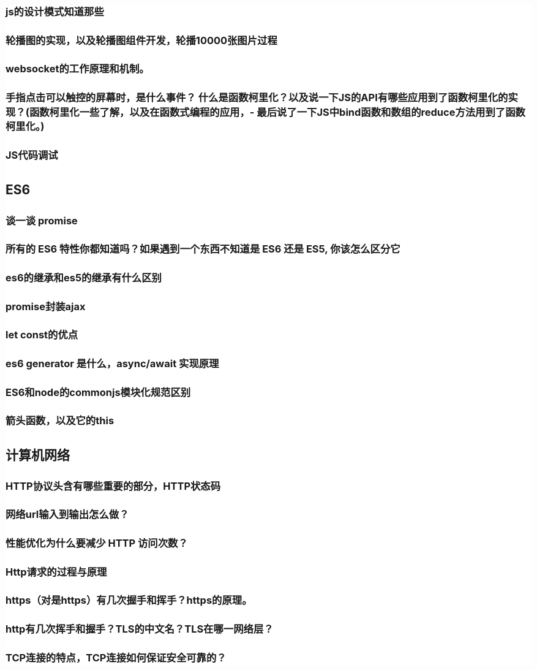 ### js的设计模式知道那些

### 轮播图的实现，以及轮播图组件开发，轮播10000张图片过程

### websocket的工作原理和机制。

### 手指点击可以触控的屏幕时，是什么事件？ 什么是函数柯里化？以及说一下JS的API有哪些应用到了函数柯里化的实现？(函数柯里化一些了解，以及在函数式编程的应用，- 最后说了一下JS中bind函数和数组的reduce方法用到了函数柯里化。)

### JS代码调试

## ES6

### 谈一谈 promise

### 所有的 ES6 特性你都知道吗？如果遇到一个东西不知道是 ES6 还是 ES5, 你该怎么区分它

### es6的继承和es5的继承有什么区别

### promise封装ajax

### let const的优点

### es6 generator 是什么，async/await 实现原理

### ES6和node的commonjs模块化规范区别

### 箭头函数，以及它的this

## 计算机网络

### HTTP协议头含有哪些重要的部分，HTTP状态码

### 网络url输入到输出怎么做？

### 性能优化为什么要减少 HTTP 访问次数？

### Http请求的过程与原理

### https（对是https）有几次握手和挥手？https的原理。

### http有几次挥手和握手？TLS的中文名？TLS在哪一网络层？

### TCP连接的特点，TCP连接如何保证安全可靠的？
